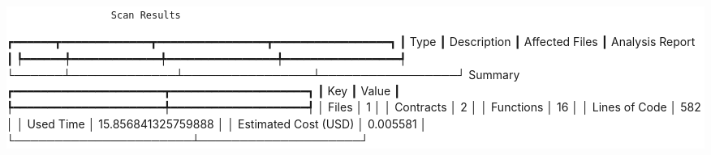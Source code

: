                       Scan Results                       
┏━━━━━━┳━━━━━━━━━━━━━┳━━━━━━━━━━━━━━━━┳━━━━━━━━━━━━━━━━━┓
┃ Type ┃ Description ┃ Affected Files ┃ Analysis Report ┃
┡━━━━━━╇━━━━━━━━━━━━━╇━━━━━━━━━━━━━━━━╇━━━━━━━━━━━━━━━━━┩
└──────┴─────────────┴────────────────┴─────────────────┘
                   Summary                   
┏━━━━━━━━━━━━━━━━━━━━━━┳━━━━━━━━━━━━━━━━━━━━┓
┃ Key                  ┃ Value              ┃
┡━━━━━━━━━━━━━━━━━━━━━━╇━━━━━━━━━━━━━━━━━━━━┩
│ Files                │ 1                  │
│ Contracts            │ 2                  │
│ Functions            │ 16                 │
│ Lines of Code        │ 582                │
│ Used Time            │ 15.856841325759888 │
│ Estimated Cost (USD) │ 0.005581           │
└──────────────────────┴────────────────────┘
